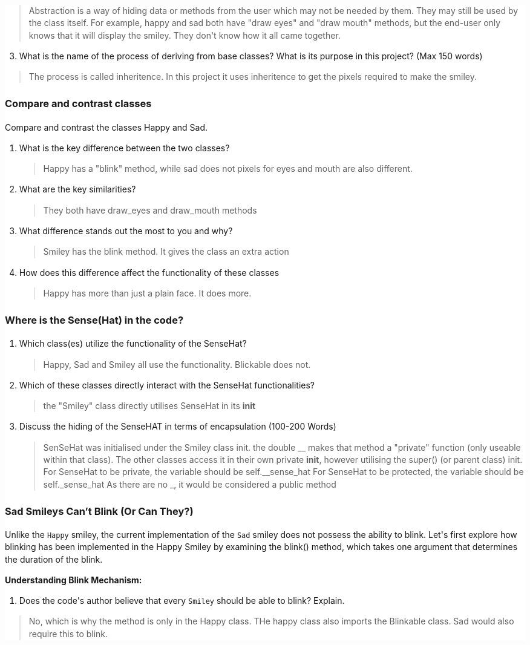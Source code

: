 > Abstraction is a way of hiding data or methods from the user which may not be needed by them. They may still be used by the class itself. For example, happy and sad both have "draw eyes" and "draw mouth" methods, but the end-user only knows that it will display the smiley. They don't know how it all came together.

3. What is the name of the process of deriving from base classes? What is its purpose in this project? (Max 150 words)

> The process is called inheritence. In this project it uses inheritence to get the pixels required to make the smiley.

### Compare and contrast classes

Compare and contrast the classes Happy and Sad.

1. What is the key difference between the two classes?
   > Happy has a "blink" method, while sad does not
   > pixels for eyes and mouth are also different.
2. What are the key similarities?
   > They both have draw_eyes and draw_mouth methods
   >
3. What difference stands out the most to you and why?
   > Smiley has the blink method. It gives the class an extra action
   >
4. How does this difference affect the functionality of these classes
   > Happy has more than just a plain face. It does more.
   >

### Where is the Sense(Hat) in the code?

1. Which class(es) utilize the functionality of the SenseHat?
   > Happy, Sad and Smiley all use the functionality. Blickable does not.
   
2. Which of these classes directly interact with the SenseHat functionalities?
   > the "Smiley" class directly utilises SenseHat in its __init__
   >
3. Discuss the hiding of the SenseHAT in terms of encapsulation (100-200 Words)
   > SenSeHat was initialised under the Smiley class init. the double __ makes that method a "private" function (only useable within that class). The other classes access it in their own private __init__, however utilising the super() (or parent class) init.
   > For SenseHat to be private, the variable should be self.__sense_hat
   > For SenseHat to be protected, the variable should be self._sense_hat
   > As there are no _, it would be considered a public method

### Sad Smileys Can’t Blink (Or Can They?)

Unlike the `Happy` smiley, the current implementation of the `Sad` smiley does not possess the ability to blink. Let's first explore how blinking has been implemented in the Happy Smiley by examining the blink() method, which takes one argument that determines the duration of the blink.

**Understanding Blink Mechanism:**

1. Does the code's author believe that every `Smiley` should be able to blink? Explain.

> No, which is why the method is only in the Happy class. THe happy class also imports the Blinkable class. Sad would also require this to blink.
>
